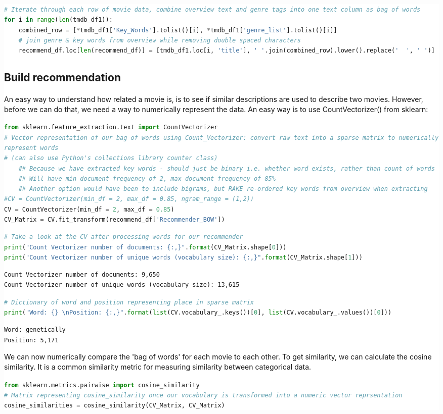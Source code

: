 
```python
# Iterate through each row of movie data, combine overview text and genre tags into one text column as bag of words
for i in range(len(tmdb_df1)):
    combined_row = [*tmdb_df1['Key_Words'].tolist()[i], *tmdb_df1['genre_list'].tolist()[i]]
    # join genre & key words from overview while removing double spaced characters
    recommend_df.loc[len(recommend_df)] = [tmdb_df1.loc[i, 'title'], ' '.join(combined_row).lower().replace('  ', ' ')]
```
  
## Build recommendation
An easy way to understand how related a movie is, is to see if similar descriptions are used to describe two movies. However, before we can do that, we need a way to numerically represent the data. An easy way is to use CountVectorizer() from sklearn:

```python
from sklearn.feature_extraction.text import CountVectorizer
# Vector representation of our bag of words using Count_Vectorizer: convert raw text into a sparse matrix to numerically represent words
# (can also use Python's collections library counter class)
    ## Because we have extracted key words - should just be binary i.e. whether word exists, rather than count of words
    ## Will have min document frequency of 2, max document frequency of 85%
    ## Another option would have been to include bigrams, but RAKE re-ordered key words from overview when extracting
#CV = CountVectorizer(min_df = 2, max_df = 0.85, ngram_range = (1,2))
CV = CountVectorizer(min_df = 2, max_df = 0.85)
CV_Matrix = CV.fit_transform(recommend_df['Recommender_BOW'])
```


```python
# Take a look at the CV after processing words for our recommender
print("Count Vectorizer number of documents: {:,}".format(CV_Matrix.shape[0]))
print("Count Vectorizer number of unique words (vocabulary size): {:,}".format(CV_Matrix.shape[1]))
```

    Count Vectorizer number of documents: 9,650
    Count Vectorizer number of unique words (vocabulary size): 13,615
    


```python
# Dictionary of word and position representing place in sparse matrix
print("Word: {} \nPosition: {:,}".format(list(CV.vocabulary_.keys())[0], list(CV.vocabulary_.values())[0]))
```

    Word: genetically 
    Position: 5,171

We can now numerically compare the 'bag of words' for each movie to each other. To get similarity, we can calculate the cosine similarity. It is a common similarity metric for measuring similarity between categorical data.
```python
from sklearn.metrics.pairwise import cosine_similarity
# Matrix representing cosine_similarity once our vocabulary is transformed into a numeric vector reprsentation
cosine_similarities = cosine_similarity(CV_Matrix, CV_Matrix)
```
